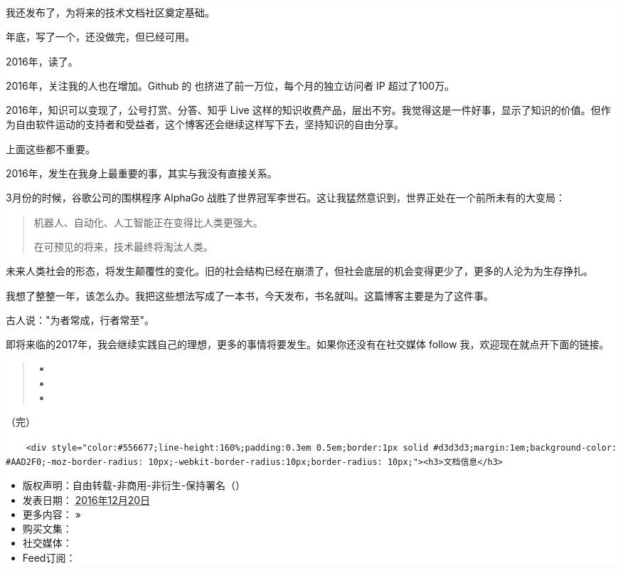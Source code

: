 <p>我还发布了，为将来的技术文档社区奠定基础。</p>

<p></p>

<p>年底，写了一个，还没做完，但已经可用。</p>

<p>2016年，读了。</p>

<p>2016年，关注我的人也在增加。Github 的 也挤进了前一万位，每个月的独立访问者 IP 超过了100万。</p>

<p></p>

<p>2016年，知识可以变现了，公号打赏、分答、知乎 Live 这样的知识收费产品，层出不穷。我觉得这是一件好事，显示了知识的价值。但作为自由软件运动的支持者和受益者，这个博客还会继续这样写下去，坚持知识的自由分享。</p>

<p>上面这些都不重要。</p>

<p>2016年，发生在我身上最重要的事，其实与我没有直接关系。</p>

<p>3月份的时候，谷歌公司的围棋程序 AlphaGo 战胜了世界冠军李世石。这让我猛然意识到，世界正处在一个前所未有的大变局：</p>

<blockquote>
  <p>机器人、自动化、人工智能正在变得比人类更强大。</p>

<p>在可预见的将来，技术最终将淘汰人类。</p>
</blockquote>

<p>未来人类社会的形态，将发生颠覆性的变化。旧的社会结构已经在崩溃了，但社会底层的机会变得更少了，更多的人沦为为生存挣扎。</p>

<p>我想了整整一年，该怎么办。我把这些想法写成了一本书，今天发布，书名就叫。这篇博客主要是为了这件事。</p>

<p></p>

<p>古人说："为者常成，行者常至"。</p>

<p>即将来临的2017年，我会继续实践自己的理想，更多的事情将要发生。如果你还没有在社交媒体 follow 我，欢迎现在就点开下面的链接。</p>

<blockquote>
  <ul>
<li></li>
<li></li>
<li></li>
</ul>
</blockquote>

<p>（完）</p>

        <div style="color:#556677;line-height:160%;padding:0.3em 0.5em;border:1px solid #d3d3d3;margin:1em;background-color:#AAD2F0;-moz-border-radius: 10px;-webkit-border-radius:10px;border-radius: 10px;"><h3>文档信息</h3>
<ul>
<li>版权声明：自由转载-非商用-非衍生-保持署名（）</li>
<li>发表日期： <abbr class="published" title="2016-12-20T08:59:52+08:00">2016年12月20日</abbr></li>
<li>更多内容：   » 
 
</li>
<li>购买文集：</li>
<li>社交媒体：</li>
<li>Feed订阅： </li>
